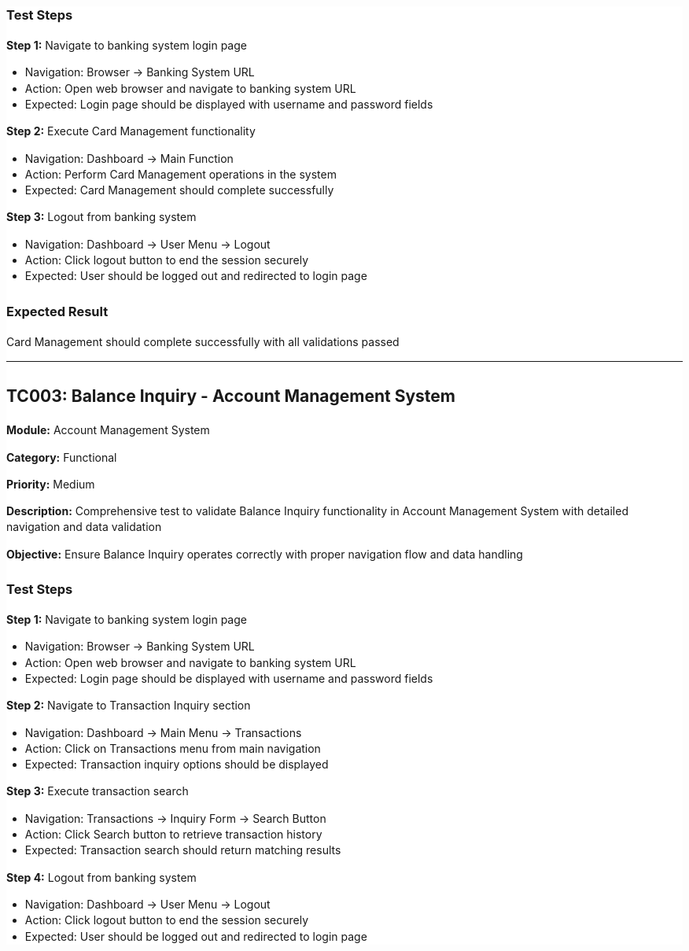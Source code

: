 ### Test Steps

**Step 1:** Navigate to banking system login page
- Navigation: Browser -> Banking System URL
- Action: Open web browser and navigate to banking system URL
- Expected: Login page should be displayed with username and password fields

**Step 2:** Execute Card Management functionality
- Navigation: Dashboard -> Main Function
- Action: Perform Card Management operations in the system
- Expected: Card Management should complete successfully

**Step 3:** Logout from banking system
- Navigation: Dashboard -> User Menu -> Logout
- Action: Click logout button to end the session securely
- Expected: User should be logged out and redirected to login page

### Expected Result

Card Management should complete successfully with all validations passed

---

## TC003: Balance Inquiry - Account Management System

**Module:** Account Management System

**Category:** Functional

**Priority:** Medium

**Description:** Comprehensive test to validate Balance Inquiry functionality in Account Management System with detailed navigation and data validation

**Objective:** Ensure Balance Inquiry operates correctly with proper navigation flow and data handling

### Test Steps

**Step 1:** Navigate to banking system login page
- Navigation: Browser -> Banking System URL
- Action: Open web browser and navigate to banking system URL
- Expected: Login page should be displayed with username and password fields

**Step 2:** Navigate to Transaction Inquiry section
- Navigation: Dashboard -> Main Menu -> Transactions
- Action: Click on Transactions menu from main navigation
- Expected: Transaction inquiry options should be displayed

**Step 3:** Execute transaction search
- Navigation: Transactions -> Inquiry Form -> Search Button
- Action: Click Search button to retrieve transaction history
- Expected: Transaction search should return matching results

**Step 4:** Logout from banking system
- Navigation: Dashboard -> User Menu -> Logout
- Action: Click logout button to end the session securely
- Expected: User should be logged out and redirected to login page
